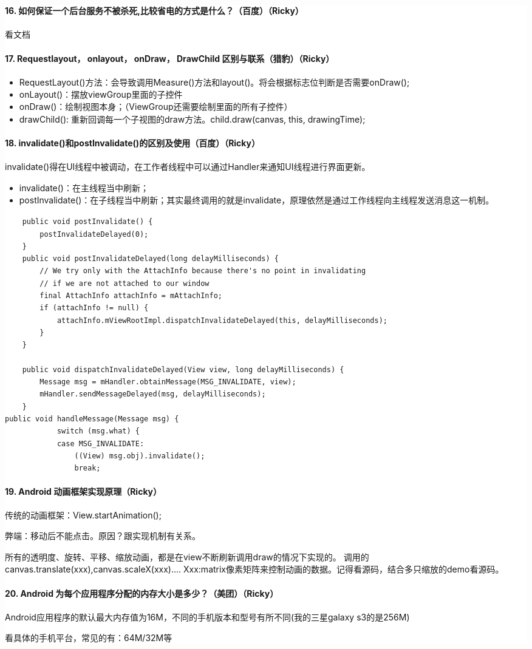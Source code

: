 #### 16. 如何保证一个后台服务不被杀死,比较省电的方式是什么？（百度）（Ricky）
看文档

#### 17. Requestlayout， onlayout， onDraw， DrawChild 区别与联系（猎豹）（Ricky）
- RequestLayout()方法：会导致调用Measure()方法和layout()。将会根据标志位判断是否需要onDraw();
- onLayout()：摆放viewGroup里面的子控件
- onDraw()：绘制视图本身；（ViewGroup还需要绘制里面的所有子控件）
- drawChild(): 重新回调每一个子视图的draw方法。child.draw(canvas, this, drawingTime);



#### 18. invalidate()和postInvalidate()的区别及使用（百度）（Ricky）
invalidate()得在UI线程中被调动，在工作者线程中可以通过Handler来通知UI线程进行界面更新。

- invalidate()：在主线程当中刷新；
- postInvalidate()：在子线程当中刷新；其实最终调用的就是invalidate，原理依然是通过工作线程向主线程发送消息这一机制。
```
    public void postInvalidate() {
        postInvalidateDelayed(0);
    }
    public void postInvalidateDelayed(long delayMilliseconds) {
        // We try only with the AttachInfo because there's no point in invalidating
        // if we are not attached to our window
        final AttachInfo attachInfo = mAttachInfo;
        if (attachInfo != null) {
            attachInfo.mViewRootImpl.dispatchInvalidateDelayed(this, delayMilliseconds);
        }
    }

    public void dispatchInvalidateDelayed(View view, long delayMilliseconds) {
        Message msg = mHandler.obtainMessage(MSG_INVALIDATE, view);
        mHandler.sendMessageDelayed(msg, delayMilliseconds);
    }
public void handleMessage(Message msg) {
            switch (msg.what) {
            case MSG_INVALIDATE:
                ((View) msg.obj).invalidate();
                break;
```

#### 19. Android 动画框架实现原理（Ricky）
传统的动画框架：View.startAnimation();

弊端：移动后不能点击。原因？跟实现机制有关系。

所有的透明度、旋转、平移、缩放动画，都是在view不断刷新调用draw的情况下实现的。
调用的canvas.translate(xxx),canvas.scaleX(xxx)…. Xxx:matrix像素矩阵来控制动画的数据。记得看源码，结合多只缩放的demo看源码。


#### 20. Android 为每个应用程序分配的内存大小是多少？（美团）（Ricky）
Android应用程序的默认最大内存值为16M，不同的手机版本和型号有所不同(我的三星galaxy s3的是256M)

看具体的手机平台，常见的有：64M/32M等
